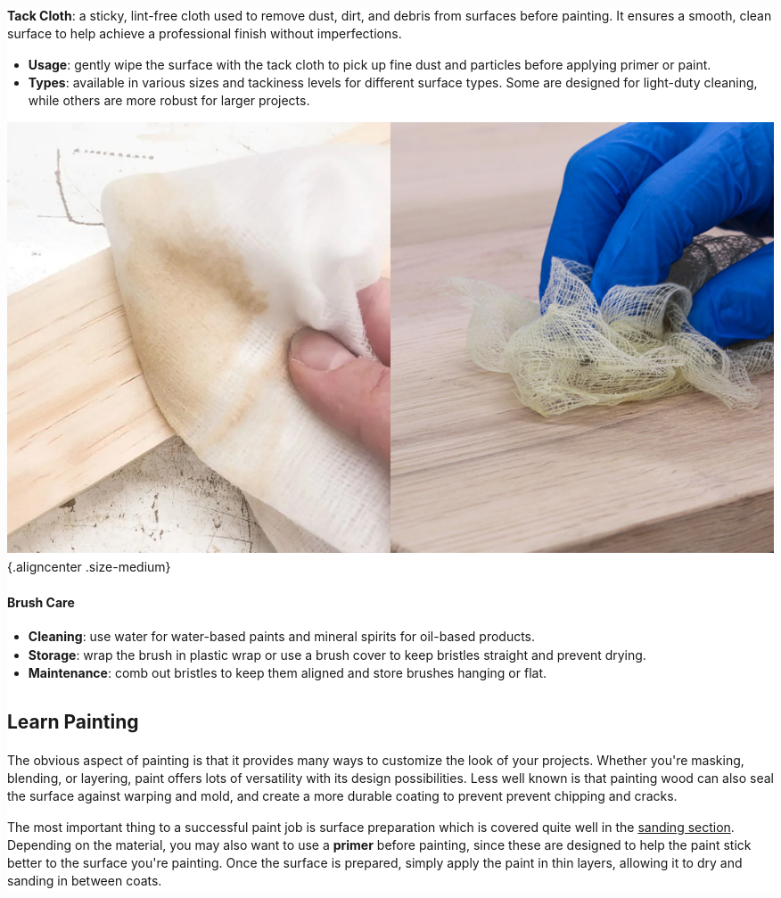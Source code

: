 **Tack Cloth**: a sticky, lint-free cloth used to remove dust, dirt, and debris from surfaces before painting. It ensures a smooth, clean surface to help achieve a professional finish without imperfections.

- **Usage**: gently wipe the surface with the tack cloth to pick up fine dust and particles before applying primer or paint.
- **Types**: available in various sizes and tackiness levels for different surface types. Some are designed for light-duty cleaning, while others are more robust for larger projects.

![](/_images/_cnc-fun/_handbook/_sandfinish/cnc_ha_sf_tack-cloth.jpg "Source - https://www.thehandymansdaughter.com/tack-cloth/, https://sawsonskates.com/what-is-a-tack-cloth/"){.aligncenter .size-medium}

#### Brush Care

- **Cleaning**: use water for water-based paints and mineral spirits for oil-based products.
- **Storage**: wrap the brush in plastic wrap or use a brush cover to keep bristles straight and prevent drying.
- **Maintenance**: comb out bristles to keep them aligned and store brushes hanging or flat.

## Learn Painting

The obvious aspect of painting is that it provides many ways to customize the look of your projects. Whether you're masking, blending, or layering, paint offers lots of versatility with its design possibilities. Less well known is that painting wood can also seal the surface against warping and mold, and create a more durable coating to prevent prevent chipping and cracks.

The most important thing to a successful paint job is surface preparation which is covered quite well in the [sanding section](#learn-sanding). Depending on the material, you may also want to use a **primer** before painting, since these are designed to help the paint stick better to the surface you're painting. Once the surface is prepared, simply apply the paint in thin layers, allowing it to dry and sanding in between coats.

